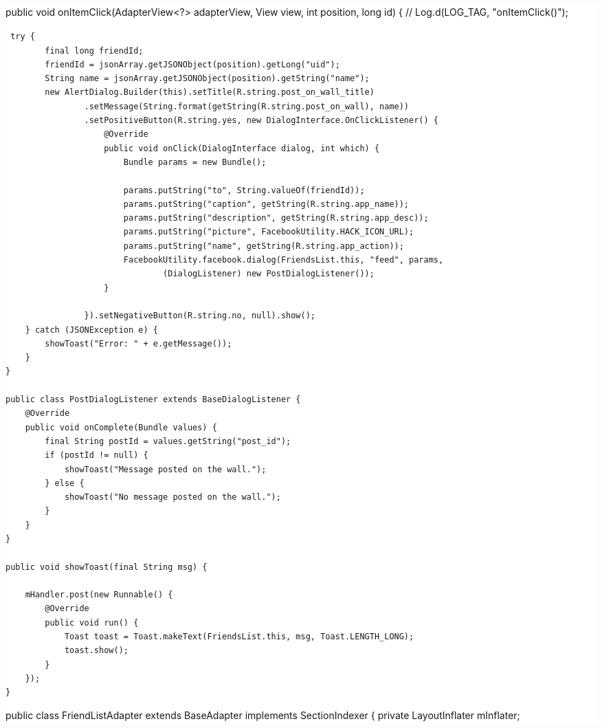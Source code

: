 public void onItemClick(AdapterView<?> adapterView, View view, int position, long id) {
//  Log.d(LOG_TAG, "onItemClick()");

     try {
            final long friendId;
            friendId = jsonArray.getJSONObject(position).getLong("uid");
            String name = jsonArray.getJSONObject(position).getString("name");
            new AlertDialog.Builder(this).setTitle(R.string.post_on_wall_title)
                    .setMessage(String.format(getString(R.string.post_on_wall), name))
                    .setPositiveButton(R.string.yes, new DialogInterface.OnClickListener() {
                        @Override
                        public void onClick(DialogInterface dialog, int which) {
                            Bundle params = new Bundle();

                            params.putString("to", String.valueOf(friendId));
                            params.putString("caption", getString(R.string.app_name));
                            params.putString("description", getString(R.string.app_desc));
                            params.putString("picture", FacebookUtility.HACK_ICON_URL);
                            params.putString("name", getString(R.string.app_action));
                            FacebookUtility.facebook.dialog(FriendsList.this, "feed", params,
                                    (DialogListener) new PostDialogListener());
                        }

                    }).setNegativeButton(R.string.no, null).show();
        } catch (JSONException e) {
            showToast("Error: " + e.getMessage());
        }
    }

    public class PostDialogListener extends BaseDialogListener {
        @Override
        public void onComplete(Bundle values) {
            final String postId = values.getString("post_id");
            if (postId != null) {
                showToast("Message posted on the wall.");
            } else {
                showToast("No message posted on the wall.");
            }
        }
    }

    public void showToast(final String msg) {

        mHandler.post(new Runnable() {
            @Override
            public void run() {
                Toast toast = Toast.makeText(FriendsList.this, msg, Toast.LENGTH_LONG);
                toast.show();
            }
        });
    }

public class FriendListAdapter extends BaseAdapter implements SectionIndexer {
    private LayoutInflater mInflater;
